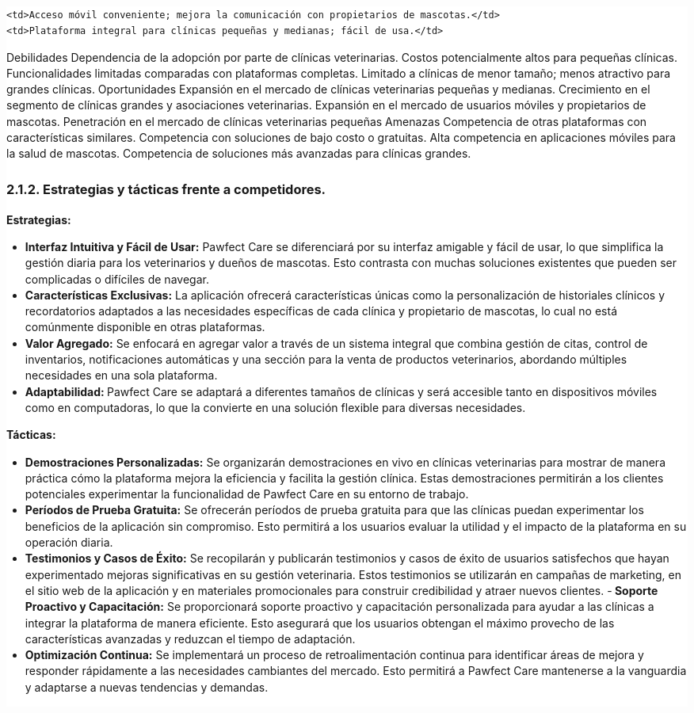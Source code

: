     <td>Acceso móvil conveniente; mejora la comunicación con propietarios de mascotas.</td>
    <td>Plataforma integral para clínicas pequeñas y medianas; fácil de usa.</td>
  </tr>
  <tr>
    <td>Debilidades</td>
    <td>Dependencia de la adopción por parte de clínicas veterinarias.</td>
    <td>Costos potencialmente altos para pequeñas clínicas.</td>
    <td>Funcionalidades limitadas comparadas con plataformas completas.</td>
    <td>Limitado a clínicas de menor tamaño; menos atractivo para grandes clínicas.</td>
  </tr>
  <tr>
    <td>Oportunidades</td>
    <td>
    Expansión en el mercado de clínicas veterinarias pequeñas y medianas.</td>
    <td>Crecimiento en el segmento de clínicas grandes y asociaciones veterinarias.</td>
    <td>Expansión en el mercado de usuarios móviles y propietarios de mascotas.</td>
    <td>Penetración en el mercado de clínicas veterinarias pequeñas</td>
  </tr>
  <tr>
    <td>Amenazas</td>
    <td>Competencia de otras plataformas con características similares.</td>
    <td>Competencia con soluciones de bajo costo o gratuitas.</td>
    <td>Alta competencia en aplicaciones móviles para la salud de mascotas.</td>
    <td>Competencia de soluciones más avanzadas para clínicas grandes.</td>
  </tr>
<table>

### 2.1.2. Estrategias y tácticas frente a competidores.
<strong> Estrategias:</strong><br>
- <strong>Interfaz Intuitiva y Fácil de Usar:</strong> Pawfect Care se diferenciará por su interfaz amigable y fácil de usar, lo que simplifica la gestión diaria para los veterinarios y dueños de mascotas. Esto contrasta con muchas soluciones existentes que pueden ser complicadas o difíciles de navegar.
- <strong>Características Exclusivas:</strong> La aplicación ofrecerá características únicas como la personalización de historiales clínicos y recordatorios adaptados a las necesidades específicas de cada clínica y propietario de mascotas, lo cual no está comúnmente disponible en otras plataformas.
- <strong>Valor Agregado:</strong> Se enfocará en agregar valor a través de un sistema integral que combina gestión de citas, control de inventarios, notificaciones automáticas y una sección para la venta de productos veterinarios, abordando múltiples necesidades en una sola plataforma.
- <strong>Adaptabilidad: </strong>Pawfect Care se adaptará a diferentes tamaños de clínicas y será accesible tanto en dispositivos móviles como en computadoras, lo que la convierte en una solución flexible para diversas necesidades.

<strong>Tácticas: </strong><br>
- <strong>Demostraciones Personalizadas:</strong> Se organizarán demostraciones en vivo en clínicas veterinarias para mostrar de manera práctica cómo la plataforma mejora la eficiencia y facilita la gestión clínica. Estas demostraciones permitirán a los clientes potenciales experimentar la funcionalidad de Pawfect Care en su entorno de trabajo.
- <strong>Períodos de Prueba Gratuita:</strong> Se ofrecerán períodos de prueba gratuita para que las clínicas puedan experimentar los beneficios de la aplicación sin compromiso. Esto permitirá a los usuarios evaluar la utilidad y el impacto de la plataforma en su operación diaria.
- <strong>Testimonios y Casos de Éxito:</strong> Se recopilarán y publicarán testimonios y casos de éxito de usuarios satisfechos que hayan experimentado mejoras significativas en su gestión veterinaria. Estos testimonios se utilizarán en campañas de marketing, en el sitio web de la aplicación y en materiales promocionales para construir credibilidad y atraer nuevos clientes.
-<strong> Soporte Proactivo y Capacitación:</strong> Se proporcionará soporte proactivo y capacitación personalizada para ayudar a las clínicas a integrar la plataforma de manera eficiente. Esto asegurará que los usuarios obtengan el máximo provecho de las características avanzadas y reduzcan el tiempo de adaptación.
- <strong>Optimización Continua:</strong> Se implementará un proceso de retroalimentación continua para identificar áreas de mejora y responder rápidamente a las necesidades cambiantes del mercado. Esto permitirá a Pawfect Care mantenerse a la vanguardia y adaptarse a nuevas tendencias y demandas.